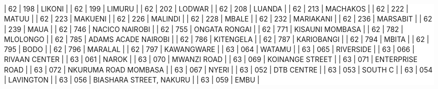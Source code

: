 | 62       | 198        | LIKONI                                        |
| 62       | 199        | LIMURU                                        |
| 62       | 202        | LODWAR                                        |
| 62       | 208        | LUANDA                                        |
| 62       | 213        | MACHAKOS                                      |
| 62       | 222        | MATUU                                         |
| 62       | 223        | MAKUENI                                       |
| 62       | 226        | MALINDI                                       |
| 62       | 228        | MBALE                                         |
| 62       | 232        | MARIAKANI                                     |
| 62       | 236        | MARSABIT                                      |
| 62       | 239        | MAUA                                          |
| 62       | 746        | NACICO NAIROBI                                |
| 62       | 755        | ONGATA RONGAI                                 |
| 62       | 771        | KISAUNI MOMBASA                               |
| 62       | 782        | MLOLONGO                                      |
| 62       | 785        | ADAMS ACADE NAIROBI                           |
| 62       | 786        | KITENGELA                                     |
| 62       | 787        | KARIOBANGI                                    |
| 62       | 794        | MBITA                                         |
| 62       | 795        | BODO                                          |
| 62       | 796        | MARALAL                                       |
| 62       | 797        | KAWANGWARE                                    |
| 63       | 064        | WATAMU                                        |
| 63       | 065        | RIVERSIDE                                     |
| 63       | 066        | RIVAAN CENTER                                 |
| 63       | 061        | NAROK                                         |
| 63       | 070        | MWANZI ROAD                                   |
| 63       | 069        | KOINANGE STREET                               |
| 63       | 071        | ENTERPRISE ROAD                               |
| 63       | 072        | NKURUMA ROAD MOMBASA                          |
| 63       | 067        | NYERI                                         |
| 63       | 052        | DTB CENTRE                                    |
| 63       | 053        | SOUTH C                                       |
| 63       | 054        | LAVINGTON                                     |
| 63       | 056        | BIASHARA STREET, NAKURU                       |
| 63       | 059        | EMBU                                          |